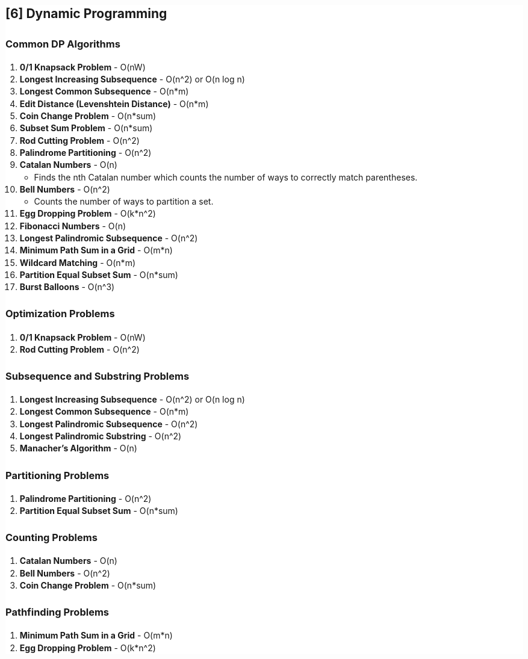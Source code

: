 ## [6] Dynamic Programming

### Common DP Algorithms

1. **0/1 Knapsack Problem** - O(nW)
2. **Longest Increasing Subsequence** - O(n^2) or O(n log n)
3. **Longest Common Subsequence** - O(n\*m)
4. **Edit Distance (Levenshtein Distance)** - O(n\*m)
5. **Coin Change Problem** - O(n\*sum)
6. **Subset Sum Problem** - O(n\*sum)
7. **Rod Cutting Problem** - O(n^2)
8. **Palindrome Partitioning** - O(n^2)
9. **Catalan Numbers** - O(n)
   - Finds the nth Catalan number which counts the number of ways to correctly match parentheses.
10. **Bell Numbers** - O(n^2)
    - Counts the number of ways to partition a set.
11. **Egg Dropping Problem** - O(k\*n^2)
12. **Fibonacci Numbers** - O(n)
13. **Longest Palindromic Subsequence** - O(n^2)
14. **Minimum Path Sum in a Grid** - O(m\*n)
15. **Wildcard Matching** - O(n\*m)
16. **Partition Equal Subset Sum** - O(n\*sum)
17. **Burst Balloons** - O(n^3)

### Optimization Problems

1. **0/1 Knapsack Problem** - O(nW)
2. **Rod Cutting Problem** - O(n^2)

### Subsequence and Substring Problems

1. **Longest Increasing Subsequence** - O(n^2) or O(n log n)
2. **Longest Common Subsequence** - O(n\*m)
3. **Longest Palindromic Subsequence** - O(n^2)
4. **Longest Palindromic Substring** - O(n^2)
5. **Manacher’s Algorithm** - O(n)

### Partitioning Problems

1. **Palindrome Partitioning** - O(n^2)
2. **Partition Equal Subset Sum** - O(n\*sum)

### Counting Problems

1. **Catalan Numbers** - O(n)
2. **Bell Numbers** - O(n^2)
3. **Coin Change Problem** - O(n\*sum)

### Pathfinding Problems

1. **Minimum Path Sum in a Grid** - O(m\*n)
2. **Egg Dropping Problem** - O(k\*n^2)
